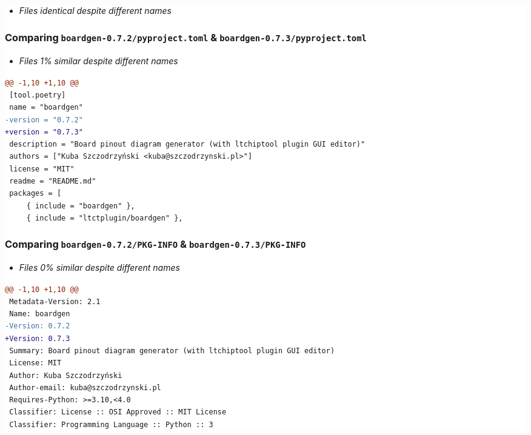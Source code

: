  * *Files identical despite different names*

### Comparing `boardgen-0.7.2/pyproject.toml` & `boardgen-0.7.3/pyproject.toml`

 * *Files 1% similar despite different names*

```diff
@@ -1,10 +1,10 @@
 [tool.poetry]
 name = "boardgen"
-version = "0.7.2"
+version = "0.7.3"
 description = "Board pinout diagram generator (with ltchiptool plugin GUI editor)"
 authors = ["Kuba Szczodrzyński <kuba@szczodrzynski.pl>"]
 license = "MIT"
 readme = "README.md"
 packages = [
     { include = "boardgen" },
     { include = "ltctplugin/boardgen" },
```

### Comparing `boardgen-0.7.2/PKG-INFO` & `boardgen-0.7.3/PKG-INFO`

 * *Files 0% similar despite different names*

```diff
@@ -1,10 +1,10 @@
 Metadata-Version: 2.1
 Name: boardgen
-Version: 0.7.2
+Version: 0.7.3
 Summary: Board pinout diagram generator (with ltchiptool plugin GUI editor)
 License: MIT
 Author: Kuba Szczodrzyński
 Author-email: kuba@szczodrzynski.pl
 Requires-Python: >=3.10,<4.0
 Classifier: License :: OSI Approved :: MIT License
 Classifier: Programming Language :: Python :: 3
```

